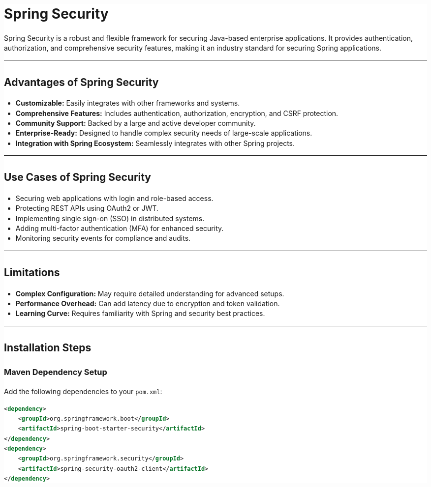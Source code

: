 # Spring Security
Spring Security is a robust and flexible framework for securing Java-based enterprise applications. It provides authentication, authorization, and comprehensive security features, making it an industry standard for securing Spring applications.

---

## Advantages of Spring Security
- **Customizable:** Easily integrates with other frameworks and systems.
- **Comprehensive Features:** Includes authentication, authorization, encryption, and CSRF protection.
- **Community Support:** Backed by a large and active developer community.
- **Enterprise-Ready:** Designed to handle complex security needs of large-scale applications.
- **Integration with Spring Ecosystem:** Seamlessly integrates with other Spring projects.

---

## Use Cases of Spring Security
- Securing web applications with login and role-based access.
- Protecting REST APIs using OAuth2 or JWT.
- Implementing single sign-on (SSO) in distributed systems.
- Adding multi-factor authentication (MFA) for enhanced security.
- Monitoring security events for compliance and audits.

---

## Limitations
- **Complex Configuration:** May require detailed understanding for advanced setups.
- **Performance Overhead:** Can add latency due to encryption and token validation.
- **Learning Curve:** Requires familiarity with Spring and security best practices.

---

## Installation Steps
### Maven Dependency Setup
Add the following dependencies to your `pom.xml`:

```xml
<dependency>
    <groupId>org.springframework.boot</groupId>
    <artifactId>spring-boot-starter-security</artifactId>
</dependency>
<dependency>
    <groupId>org.springframework.security</groupId>
    <artifactId>spring-security-oauth2-client</artifactId>
</dependency>
```
